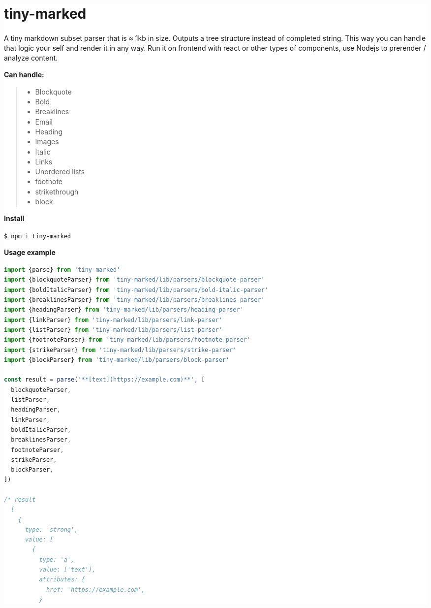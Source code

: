 # tiny-marked

A tiny markdown subset parser that is ≈ 1kb in size.
Outputs a tree structure instead of completed string. This way you can handle that logic your self and render it in any way.
Run it on frontend with react or other types of components, use Nodejs to prerender / analyze content.

**Can handle:**

> - Blockquote
> - Bold
> - Breaklines
> - Email
> - Heading
> - Images
> - Italic
> - Links
> - Unordered lists
> - footnote
> - strikethrough
> - block

**Install**

```
$ npm i tiny-marked
```

**Usage example**

```typescript
import {parse} from 'tiny-marked'
import {blockquoteParser} from 'tiny-marked/lib/parsers/blockquote-parser'
import {boldItalicParser} from 'tiny-marked/lib/parsers/bold-italic-parser'
import {breaklinesParser} from 'tiny-marked/lib/parsers/breaklines-parser'
import {headingParser} from 'tiny-marked/lib/parsers/heading-parser'
import {linkParser} from 'tiny-marked/lib/parsers/link-parser'
import {listParser} from 'tiny-marked/lib/parsers/list-parser'
import {footnoteParser} from 'tiny-marked/lib/parsers/footnote-parser'
import {strikeParser} from 'tiny-marked/lib/parsers/strike-parser'
import {blockParser} from 'tiny-marked/lib/parsers/block-parser'

const result = parse('**[text](https://example.com)**', [
  blockquoteParser,
  listParser,
  headingParser,
  linkParser,
  boldItalicParser,
  breaklinesParser,
  footnoteParser,
  strikeParser,
  blockParser,
])

/* result
  [
    {
      type: 'strong',
      value: [
        {
          type: 'a',
          value: ['text'],
          attributes: {
            href: 'https://example.com',
          }
```

[^1]: it references this